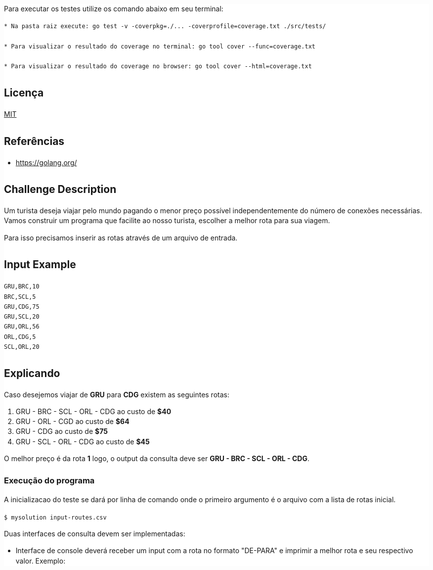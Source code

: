 Para executar os testes utilize os comando abaixo em seu terminal:

    * Na pasta raiz execute: go test -v -coverpkg=./... -coverprofile=coverage.txt ./src/tests/

    * Para visualizar o resultado do coverage no terminal: go tool cover --func=coverage.txt

    * Para visualizar o resultado do coverage no browser: go tool cover --html=coverage.txt

## Licença
[MIT](https://choosealicense.com/licenses/mit/)

## Referências ##
* https://golang.org/

## Challenge Description ##

Um turista deseja viajar pelo mundo pagando o menor preço possível independentemente do número de conexões necessárias.
Vamos construir um programa que facilite ao nosso turista, escolher a melhor rota para sua viagem.

Para isso precisamos inserir as rotas através de um arquivo de entrada.

## Input Example ##
```csv
GRU,BRC,10
BRC,SCL,5
GRU,CDG,75
GRU,SCL,20
GRU,ORL,56
ORL,CDG,5
SCL,ORL,20
```

## Explicando ## 
Caso desejemos viajar de **GRU** para **CDG** existem as seguintes rotas:

1. GRU - BRC - SCL - ORL - CDG ao custo de **$40**
2. GRU - ORL - CGD ao custo de **$64**
3. GRU - CDG ao custo de **$75**
4. GRU - SCL - ORL - CDG ao custo de **$45**

O melhor preço é da rota **1** logo, o output da consulta deve ser **GRU - BRC - SCL - ORL - CDG**.

### Execução do programa ###
A inicializacao do teste se dará por linha de comando onde o primeiro argumento é o arquivo com a lista de rotas inicial.

```shell
$ mysolution input-routes.csv
```

Duas interfaces de consulta devem ser implementadas:
- Interface de console deverá receber um input com a rota no formato "DE-PARA" e imprimir a melhor rota e seu respectivo valor.
  Exemplo:
  